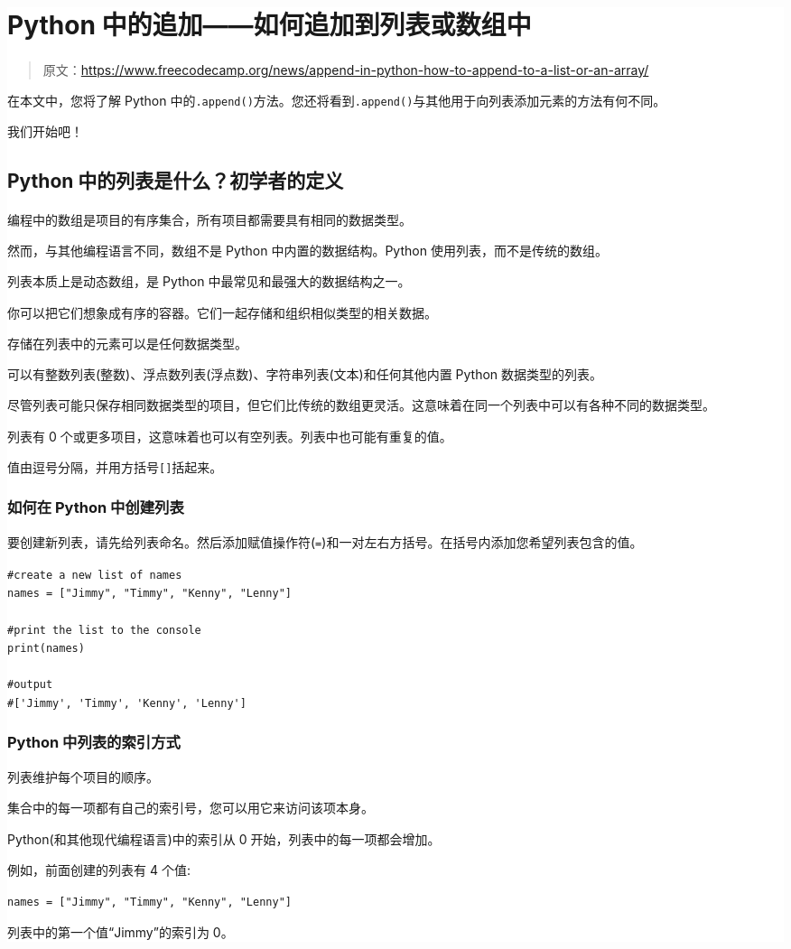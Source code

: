 # Python 中的追加——如何追加到列表或数组中

> 原文：<https://www.freecodecamp.org/news/append-in-python-how-to-append-to-a-list-or-an-array/>

在本文中，您将了解 Python 中的`.append()`方法。您还将看到`.append()`与其他用于向列表添加元素的方法有何不同。

我们开始吧！

## Python 中的列表是什么？初学者的定义

编程中的数组是项目的有序集合，所有项目都需要具有相同的数据类型。

然而，与其他编程语言不同，数组不是 Python 中内置的数据结构。Python 使用列表，而不是传统的数组。

列表本质上是动态数组，是 Python 中最常见和最强大的数据结构之一。

你可以把它们想象成有序的容器。它们一起存储和组织相似类型的相关数据。

存储在列表中的元素可以是任何数据类型。

可以有整数列表(整数)、浮点数列表(浮点数)、字符串列表(文本)和任何其他内置 Python 数据类型的列表。

尽管列表可能只保存相同数据类型的项目，但它们比传统的数组更灵活。这意味着在同一个列表中可以有各种不同的数据类型。

列表有 0 个或更多项目，这意味着也可以有空列表。列表中也可能有重复的值。

值由逗号分隔，并用方括号`[]`括起来。

### 如何在 Python 中创建列表

要创建新列表，请先给列表命名。然后添加赋值操作符(`=`)和一对左右方括号。在括号内添加您希望列表包含的值。

```
#create a new list of names
names = ["Jimmy", "Timmy", "Kenny", "Lenny"]

#print the list to the console
print(names)

#output
#['Jimmy', 'Timmy', 'Kenny', 'Lenny'] 
```

### Python 中列表的索引方式

列表维护每个项目的顺序。

集合中的每一项都有自己的索引号，您可以用它来访问该项本身。

Python(和其他现代编程语言)中的索引从 0 开始，列表中的每一项都会增加。

例如，前面创建的列表有 4 个值:

```
names = ["Jimmy", "Timmy", "Kenny", "Lenny"] 
```

列表中的第一个值“Jimmy”的索引为 0。
